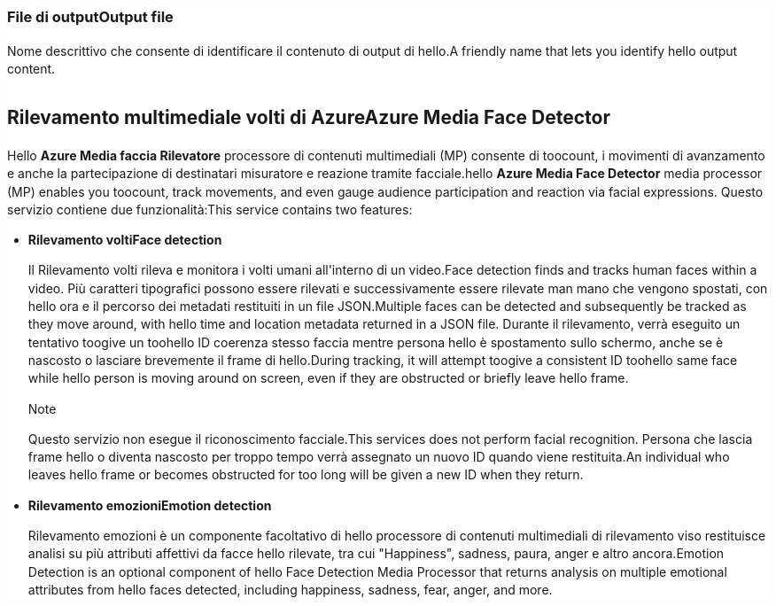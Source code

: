 ### <a name="output-file"></a><span data-ttu-id="e9c5c-159">File di output</span><span class="sxs-lookup"><span data-stu-id="e9c5c-159">Output file</span></span>
<span data-ttu-id="e9c5c-160">Nome descrittivo che consente di identificare il contenuto di output di hello.</span><span class="sxs-lookup"><span data-stu-id="e9c5c-160">A friendly name that lets you identify hello output content.</span></span> 

## <a name="azure-media-face-detector"></a><span data-ttu-id="e9c5c-161">Rilevamento multimediale volti di Azure</span><span class="sxs-lookup"><span data-stu-id="e9c5c-161">Azure Media Face Detector</span></span>
<span data-ttu-id="e9c5c-162">Hello **Azure Media faccia Rilevatore** processore di contenuti multimediali (MP) consente di toocount, i movimenti di avanzamento e anche la partecipazione di destinatari misuratore e reazione tramite facciale.</span><span class="sxs-lookup"><span data-stu-id="e9c5c-162">hello **Azure Media Face Detector** media processor (MP) enables you toocount, track movements, and even gauge audience participation and reaction via facial expressions.</span></span> <span data-ttu-id="e9c5c-163">Questo servizio contiene due funzionalità:</span><span class="sxs-lookup"><span data-stu-id="e9c5c-163">This service contains two features:</span></span> 

* <span data-ttu-id="e9c5c-164">**Rilevamento volti**</span><span class="sxs-lookup"><span data-stu-id="e9c5c-164">**Face detection**</span></span>
  
    <span data-ttu-id="e9c5c-165">Il Rilevamento volti rileva e monitora i volti umani all'interno di un video.</span><span class="sxs-lookup"><span data-stu-id="e9c5c-165">Face detection finds and tracks human faces within a video.</span></span> <span data-ttu-id="e9c5c-166">Più caratteri tipografici possono essere rilevati e successivamente essere rilevate man mano che vengono spostati, con hello ora e il percorso dei metadati restituiti in un file JSON.</span><span class="sxs-lookup"><span data-stu-id="e9c5c-166">Multiple faces can be detected and subsequently be tracked as they move around, with hello time and location metadata returned in a JSON file.</span></span> <span data-ttu-id="e9c5c-167">Durante il rilevamento, verrà eseguito un tentativo toogive un toohello ID coerenza stesso faccia mentre persona hello è spostamento sullo schermo, anche se è nascosto o lasciare brevemente il frame di hello.</span><span class="sxs-lookup"><span data-stu-id="e9c5c-167">During tracking, it will attempt toogive a consistent ID toohello same face while hello person is moving around on screen, even if they are obstructed or briefly leave hello frame.</span></span>
  
  > [!NOTE]
  > <span data-ttu-id="e9c5c-168">Questo servizio non esegue il riconoscimento facciale.</span><span class="sxs-lookup"><span data-stu-id="e9c5c-168">This services does not perform facial recognition.</span></span> <span data-ttu-id="e9c5c-169">Persona che lascia frame hello o diventa nascosto per troppo tempo verrà assegnato un nuovo ID quando viene restituita.</span><span class="sxs-lookup"><span data-stu-id="e9c5c-169">An individual who leaves hello frame or becomes obstructed for too long will be given a new ID when they return.</span></span>
  > 
  > 
* <span data-ttu-id="e9c5c-170">**Rilevamento emozioni**</span><span class="sxs-lookup"><span data-stu-id="e9c5c-170">**Emotion detection**</span></span>
  
    <span data-ttu-id="e9c5c-171">Rilevamento emozioni è un componente facoltativo di hello processore di contenuti multimediali di rilevamento viso restituisce analisi su più attributi affettivi da facce hello rilevate, tra cui "Happiness", sadness, paura, anger e altro ancora.</span><span class="sxs-lookup"><span data-stu-id="e9c5c-171">Emotion Detection is an optional component of hello Face Detection Media Processor that returns analysis on multiple emotional attributes from hello faces detected, including happiness, sadness, fear, anger, and more.</span></span> 
